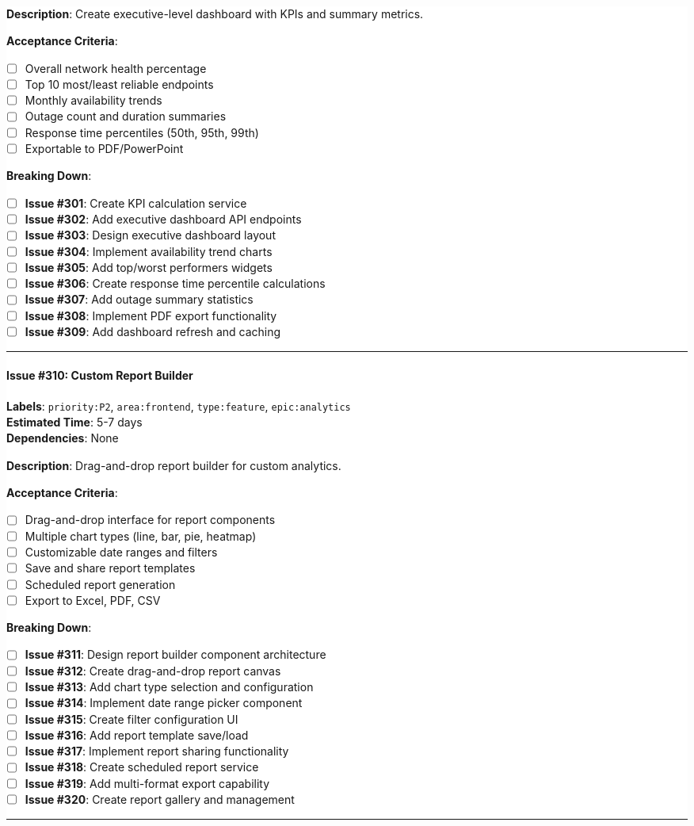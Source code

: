 **Description**:
Create executive-level dashboard with KPIs and summary metrics.

**Acceptance Criteria**:
- [ ] Overall network health percentage
- [ ] Top 10 most/least reliable endpoints
- [ ] Monthly availability trends
- [ ] Outage count and duration summaries
- [ ] Response time percentiles (50th, 95th, 99th)
- [ ] Exportable to PDF/PowerPoint

**Breaking Down**:
- [ ] **Issue #301**: Create KPI calculation service
- [ ] **Issue #302**: Add executive dashboard API endpoints
- [ ] **Issue #303**: Design executive dashboard layout
- [ ] **Issue #304**: Implement availability trend charts
- [ ] **Issue #305**: Add top/worst performers widgets
- [ ] **Issue #306**: Create response time percentile calculations
- [ ] **Issue #307**: Add outage summary statistics
- [ ] **Issue #308**: Implement PDF export functionality
- [ ] **Issue #309**: Add dashboard refresh and caching

---

#### **Issue #310: Custom Report Builder**
**Labels**: `priority:P2`, `area:frontend`, `type:feature`, `epic:analytics`  
**Estimated Time**: 5-7 days  
**Dependencies**: None

**Description**:
Drag-and-drop report builder for custom analytics.

**Acceptance Criteria**:
- [ ] Drag-and-drop interface for report components
- [ ] Multiple chart types (line, bar, pie, heatmap)
- [ ] Customizable date ranges and filters
- [ ] Save and share report templates
- [ ] Scheduled report generation
- [ ] Export to Excel, PDF, CSV

**Breaking Down**:
- [ ] **Issue #311**: Design report builder component architecture
- [ ] **Issue #312**: Create drag-and-drop report canvas
- [ ] **Issue #313**: Add chart type selection and configuration
- [ ] **Issue #314**: Implement date range picker component
- [ ] **Issue #315**: Create filter configuration UI
- [ ] **Issue #316**: Add report template save/load
- [ ] **Issue #317**: Implement report sharing functionality
- [ ] **Issue #318**: Create scheduled report service
- [ ] **Issue #319**: Add multi-format export capability
- [ ] **Issue #320**: Create report gallery and management

---
